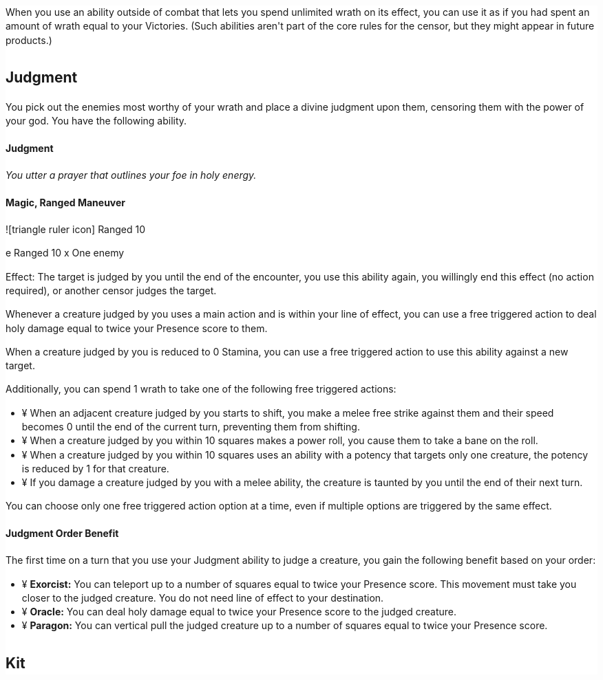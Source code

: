 When you use an ability outside of combat that lets you spend unlimited wrath on its effect, you can use it as if you had spent an amount of wrath equal to your Victories. (Such abilities aren't part of the core rules for the censor, but they might appear in future products.)

## <span id="page-94-0"></span>**Judgment**

You pick out the enemies most worthy of your wrath and place a divine judgment upon them, censoring them with the power of your god. You have the following ability.

#### **Judgment**

*You utter a prayer that outlines your foe in holy energy.*

#### **Magic, Ranged Maneuver**

![triangle ruler icon] Ranged 10

e Ranged 10 x One enemy

Effect: The target is judged by you until the end of the encounter, you use this ability again, you willingly end this effect (no action required), or another censor judges the target.

Whenever a creature judged by you uses a main action and is within your line of effect, you can use a free triggered action to deal holy damage equal to twice your Presence score to them.

When a creature judged by you is reduced to 0 Stamina, you can use a free triggered action to use this ability against a new target.

Additionally, you can spend 1 wrath to take one of the following free triggered actions:

- ¥ When an adjacent creature judged by you starts to shift, you make a melee free strike against them and their speed becomes 0 until the end of the current turn, preventing them from shifting.
- ¥ When a creature judged by you within 10 squares makes a power roll, you cause them to take a bane on the roll.
- ¥ When a creature judged by you within 10 squares uses an ability with a potency that targets only one creature, the potency is reduced by 1 for that creature.
- ¥ If you damage a creature judged by you with a melee ability, the creature is taunted by you until the end of their next turn.

You can choose only one free triggered action option at a time, even if multiple options are triggered by the same effect.

#### Judgment Order Benefit

The first time on a turn that you use your Judgment ability to judge a creature, you gain the following benefit based on your order:

- ¥ **Exorcist:** You can teleport up to a number of squares equal to twice your Presence score. This movement must take you closer to the judged creature. You do not need line of effect to your destination.
- ¥ **Oracle:** You can deal holy damage equal to twice your Presence score to the judged creature.
- ¥ **Paragon:** You can vertical pull the judged creature up to a number of squares equal to twice your Presence score.

## **Kit**

